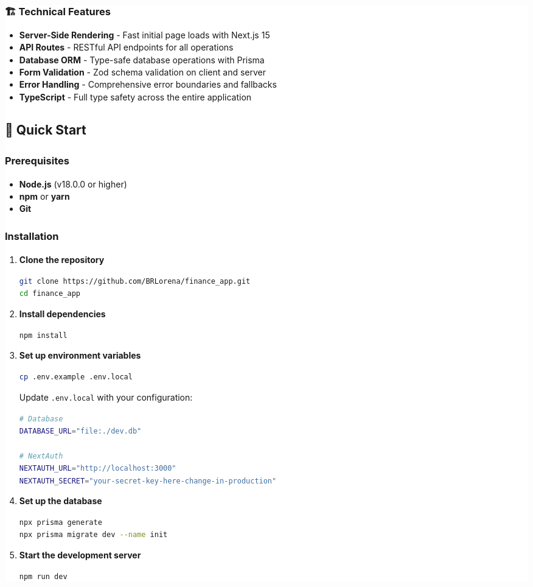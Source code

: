### 🏗️ Technical Features
- **Server-Side Rendering** - Fast initial page loads with Next.js 15
- **API Routes** - RESTful API endpoints for all operations
- **Database ORM** - Type-safe database operations with Prisma
- **Form Validation** - Zod schema validation on client and server
- **Error Handling** - Comprehensive error boundaries and fallbacks
- **TypeScript** - Full type safety across the entire application

## 🚀 Quick Start

### Prerequisites

- **Node.js** (v18.0.0 or higher)
- **npm** or **yarn**
- **Git**

### Installation

1. **Clone the repository**
   ```bash
   git clone https://github.com/BRLorena/finance_app.git
   cd finance_app
   ```

2. **Install dependencies**
   ```bash
   npm install
   ```

3. **Set up environment variables**
   ```bash
   cp .env.example .env.local
   ```
   
   Update `.env.local` with your configuration:
   ```bash
   # Database
   DATABASE_URL="file:./dev.db"
   
   # NextAuth
   NEXTAUTH_URL="http://localhost:3000"
   NEXTAUTH_SECRET="your-secret-key-here-change-in-production"
   ```

4. **Set up the database**
   ```bash
   npx prisma generate
   npx prisma migrate dev --name init
   ```

5. **Start the development server**
   ```bash
   npm run dev
   ```
